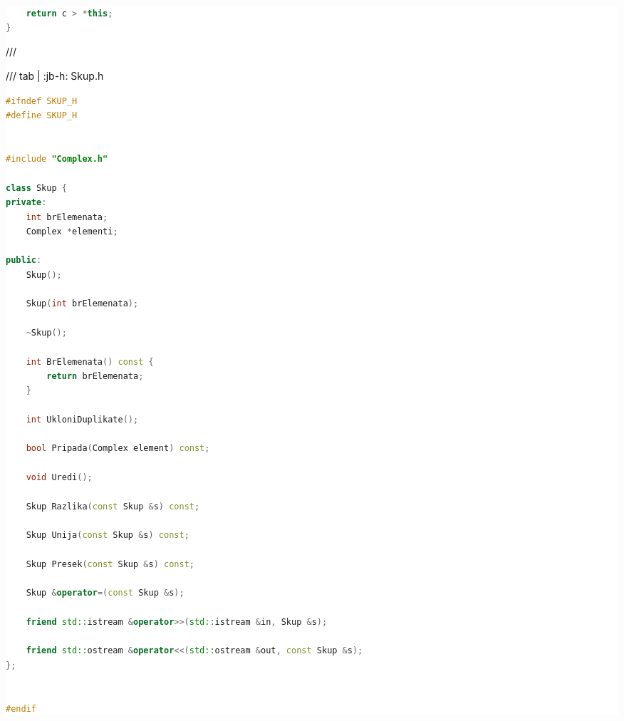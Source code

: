 ```cpp
    return c > *this;
}
```

///

/// tab | :jb-h: Skup.h

```cpp
#ifndef SKUP_H
#define SKUP_H


#include "Complex.h"

class Skup {
private:
    int brElemenata;
    Complex *elementi;

public:
    Skup();

    Skup(int brElemenata);

    ~Skup();

    int BrElemenata() const {
        return brElemenata;
    }

    int UkloniDuplikate();

    bool Pripada(Complex element) const;

    void Uredi();

    Skup Razlika(const Skup &s) const;

    Skup Unija(const Skup &s) const;

    Skup Presek(const Skup &s) const;

    Skup &operator=(const Skup &s);

    friend std::istream &operator>>(std::istream &in, Skup &s);

    friend std::ostream &operator<<(std::ostream &out, const Skup &s);
};


#endif
```
